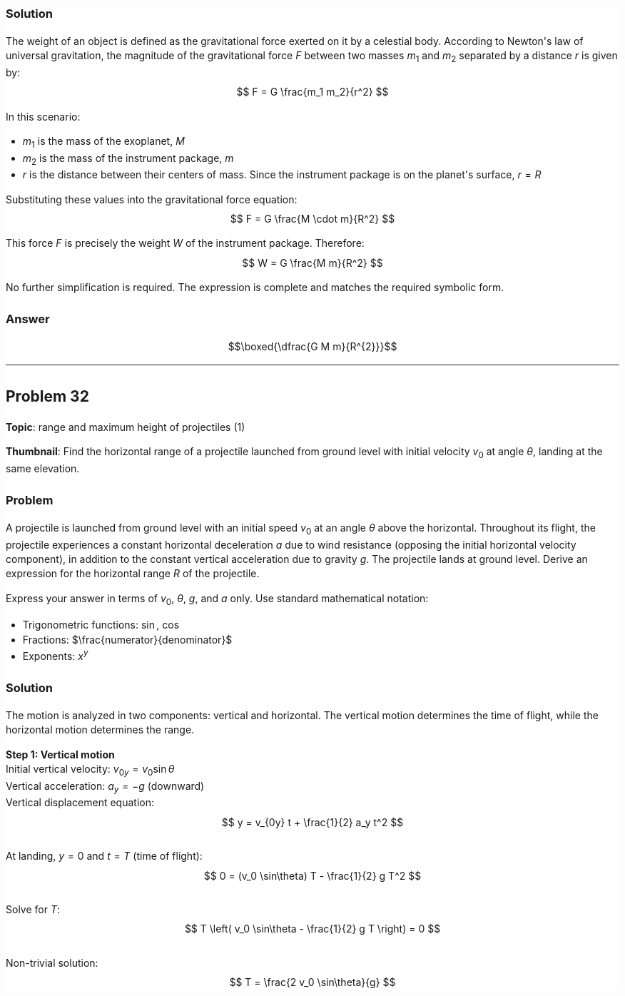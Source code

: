 ### Solution

The weight of an object is defined as the gravitational force exerted on it by a celestial body. According to Newton's law of universal gravitation, the magnitude of the gravitational force $F$ between two masses $m_1$ and $m_2$ separated by a distance $r$ is given by:  
$$ F = G \frac{m_1 m_2}{r^2} $$  

In this scenario:  
- $m_1$ is the mass of the exoplanet, $M$  
- $m_2$ is the mass of the instrument package, $m$  
- $r$ is the distance between their centers of mass. Since the instrument package is on the planet's surface, $r = R$  

Substituting these values into the gravitational force equation:  
$$ F = G \frac{M \cdot m}{R^2} $$  

This force $F$ is precisely the weight $W$ of the instrument package. Therefore:  
$$ W = G \frac{M m}{R^2} $$  

No further simplification is required. The expression is complete and matches the required symbolic form.

### Answer

$$\boxed{\dfrac{G M m}{R^{2}}}$$

---

## Problem 32

**Topic**: range and maximum height of projectiles (1)

**Thumbnail**: Find the horizontal range of a projectile launched from ground level with initial velocity $v_0$ at angle $\theta$, landing at the same elevation.

### Problem

A projectile is launched from ground level with an initial speed $v_0$ at an angle $\theta$ above the horizontal. Throughout its flight, the projectile experiences a constant horizontal deceleration $a$ due to wind resistance (opposing the initial horizontal velocity component), in addition to the constant vertical acceleration due to gravity $g$. The projectile lands at ground level. Derive an expression for the horizontal range $R$ of the projectile.

Express your answer in terms of $v_0$, $\theta$, $g$, and $a$ only. Use standard mathematical notation:  
- Trigonometric functions: $\sin$, $\cos$  
- Fractions: $\frac{numerator}{denominator}$  
- Exponents: $x^y$

### Solution

The motion is analyzed in two components: vertical and horizontal. The vertical motion determines the time of flight, while the horizontal motion determines the range.

**Step 1: Vertical motion**  
Initial vertical velocity: $v_{0y} = v_0 \sin\theta$  
Vertical acceleration: $a_y = -g$ (downward)  
Vertical displacement equation:  
$$ y = v_{0y} t + \frac{1}{2} a_y t^2 $$  
At landing, $y = 0$ and $t = T$ (time of flight):  
$$ 0 = (v_0 \sin\theta) T - \frac{1}{2} g T^2 $$  
Solve for $T$:  
$$ T \left( v_0 \sin\theta - \frac{1}{2} g T \right) = 0 $$  
Non-trivial solution:  
$$ T = \frac{2 v_0 \sin\theta}{g} $$  
